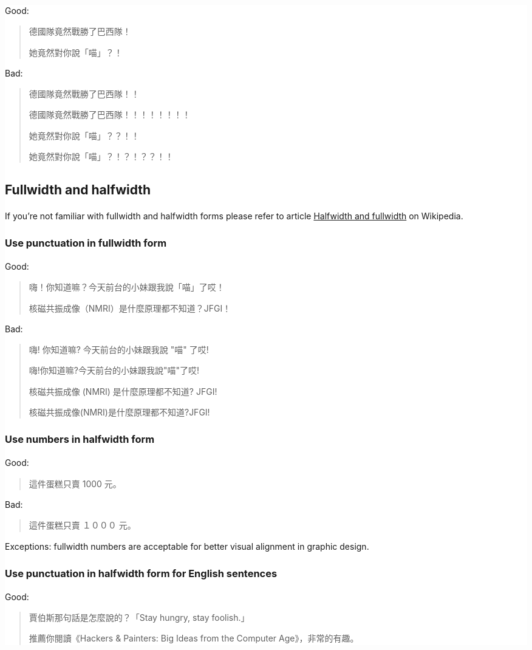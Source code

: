 Good:

> 德國隊竟然戰勝了巴西隊！
>
> 她竟然對你說「喵」？！

Bad:

> 德國隊竟然戰勝了巴西隊！！
>
> 德國隊竟然戰勝了巴西隊！！！！！！！！
>
> 她竟然對你說「喵」？？！！
>
> 她竟然對你說「喵」？！？！？？！！

## Fullwidth and halfwidth

If you’re not familiar with fullwidth and halfwidth forms please refer to article [Halfwidth and fullwidth](https://en.wikipedia.org/wiki/Halfwidth_and_fullwidth_forms) on Wikipedia.

### Use punctuation in fullwidth form

Good:

> 嗨！你知道嘛？今天前台的小妹跟我說「喵」了哎！
>
> 核磁共振成像（NMRI）是什麼原理都不知道？JFGI！

Bad:

> 嗨! 你知道嘛? 今天前台的小妹跟我說 "喵" 了哎!
>
> 嗨!你知道嘛?今天前台的小妹跟我說"喵"了哎!
>
> 核磁共振成像 (NMRI) 是什麼原理都不知道? JFGI!
>
> 核磁共振成像(NMRI)是什麼原理都不知道?JFGI!

### Use numbers in halfwidth form

Good:

> 這件蛋糕只賣 1000 元。

Bad:

> 這件蛋糕只賣 １０００ 元。

Exceptions: fullwidth numbers are acceptable for better visual alignment in graphic design.

### Use punctuation in halfwidth form for English sentences

Good:

> 賈伯斯那句話是怎麼說的？「Stay hungry, stay foolish.」
>
> 推薦你閱讀《Hackers & Painters: Big Ideas from the Computer Age》，非常的有趣。
